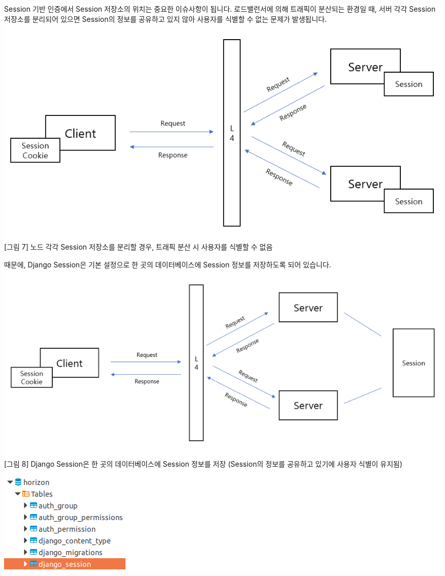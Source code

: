 Session 기반 인증에서 Session 저장소의 위치는 중요한 이슈사항이 됩니다. 로드밸런서에 의해 트래픽이 분산되는 환경일 때, 서버 각각 Session 저장소를 분리되어 있으면 Session의 정보를 공유하고 있지 않아 사용자를 식별할 수 없는 문제가 발생됩니다.

![](./images/c0ec7e99-05cb-431f-b43e-875f7435fa5e.png)

[그림 7] 노드 각각 Session 저장소를 분리할 경우, 트래픽 분산 시 사용자를 식별할 수 없음

때문에, Django Session은 기본 설정으로 한 곳의 데이터베이스에 Session 정보를 저장하도록 되어 있습니다.

![](./images/e8c394b6-1da9-41dc-9dea-6ee53ba401a0.png)

[그림 8] Django Session은 한 곳의 데이터베이스에 Session 정보를 저장 (Session의 정보를 공유하고 있기에 사용자 식별이 유지됨)

![](./images/c0d82486-9b2b-48e4-bc74-50477d865b29.png)
